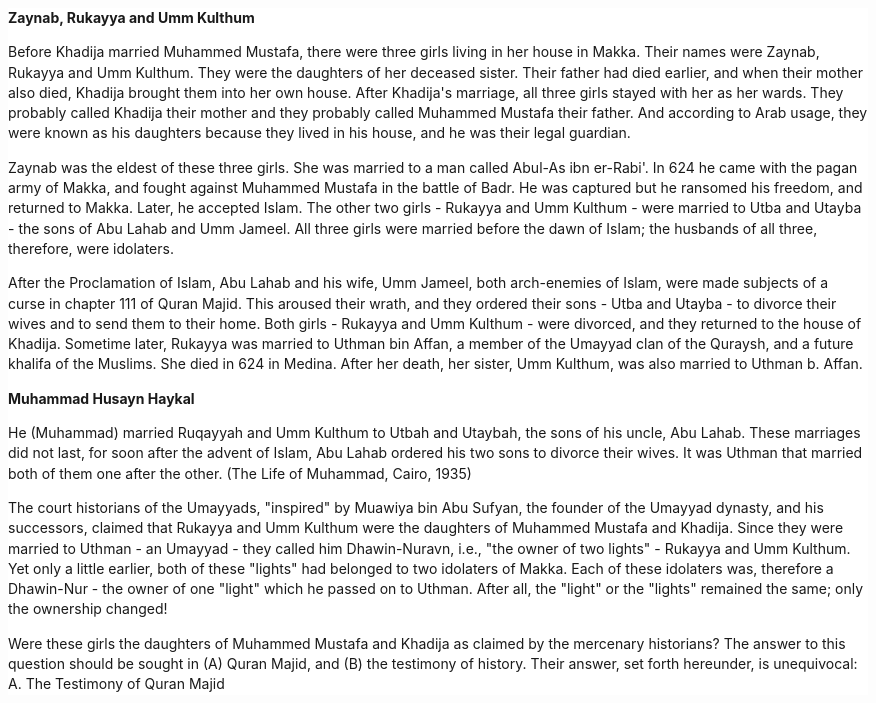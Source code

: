 **Zaynab, Rukayya and Umm Kulthum**

Before Khadija married Muhammed Mustafa, there were three girls living
in her house in Makka. Their names were Zaynab, Rukayya and Umm Kulthum.
They were the daughters of her deceased sister. Their father had died
earlier, and when their mother also died, Khadija brought them into her
own house. After Khadija's marriage, all three girls stayed with her as
her wards. They probably called Khadija their mother and they probably
called Muhammed Mustafa their father. And according to Arab usage, they
were known as his daughters because they lived in his house, and he was
their legal guardian.

Zaynab was the eldest of these three girls. She was married to a man
called Abul-As ibn er-Rabi'. In 624 he came with the pagan army of
Makka, and fought against Muhammed Mustafa in the battle of Badr. He was
captured but he ransomed his freedom, and returned to Makka. Later, he
accepted Islam. The other two girls - Rukayya and Umm Kulthum - were
married to Utba and Utayba - the sons of Abu Lahab and Umm Jameel. All
three girls were married before the dawn of Islam; the husbands of all
three, therefore, were idolaters.

After the Proclamation of Islam, Abu Lahab and his wife, Umm Jameel,
both arch-enemies of Islam, were made subjects of a curse in chapter 111
of Quran Majid. This aroused their wrath, and they ordered their sons -
Utba and Utayba - to divorce their wives and to send them to their home.
Both girls - Rukayya and Umm Kulthum - were divorced, and they returned
to the house of Khadija. Sometime later, Rukayya was married to Uthman
bin Affan, a member of the Umayyad clan of the Quraysh, and a future
khalifa of the Muslims. She died in 624 in Medina. After her death, her
sister, Umm Kulthum, was also married to Uthman b. Affan.

**Muhammad Husayn Haykal**

He (Muhammad) married Ruqayyah and Umm Kulthum to Utbah and Utaybah,
the sons of his uncle, Abu Lahab. These marriages did not last, for soon
after the advent of Islam, Abu Lahab ordered his two sons to divorce
their wives. It was Uthman that married both of them one after the
other. (The Life of Muhammad, Cairo, 1935)

The court historians of the Umayyads, "inspired" by Muawiya bin Abu
Sufyan, the founder of the Umayyad dynasty, and his successors, claimed
that Rukayya and Umm Kulthum were the daughters of Muhammed Mustafa and
Khadija. Since they were married to Uthman - an Umayyad - they called
him Dhawin-Nuravn, i.e., "the owner of two lights" - Rukayya and Umm
Kulthum. Yet only a little earlier, both of these "lights" had belonged
to two idolaters of Makka. Each of these idolaters was, therefore a
Dhawin-Nur - the owner of one "light" which he passed on to Uthman.
After all, the "light" or the "lights" remained the same; only the
ownership changed!

Were these girls the daughters of Muhammed Mustafa and Khadija as
claimed by the mercenary historians? The answer to this question should
be sought in (A) Quran Majid, and (B) the testimony of history. Their
answer, set forth hereunder, is unequivocal: A. The Testimony of Quran
Majid
